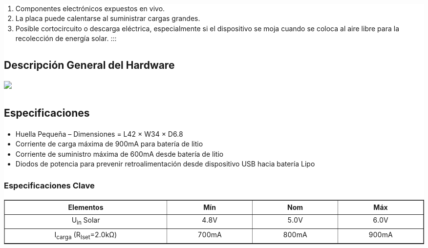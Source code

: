 1. Componentes electrónicos expuestos en vivo.
2. La placa puede calentarse al suministrar cargas grandes.
3. Posible cortocircuito o descarga eléctrica, especialmente si el dispositivo se moja cuando se coloca al aire libre para la recolección de energía solar.
:::

Descripción General del Hardware
--------------------------------

![](https://files.seeedstudio.com/wiki/Lipo_Rider_V1.3/img/Lipo-rider-blockdiagram.JPG)

Especificaciones
---------------

- Huella Pequeña – Dimensiones = L42 × W34 × D6.8
- Corriente de carga máxima de 900mA para batería de litio
- Corriente de suministro máxima de 600mA desde batería de litio
- Diodos de potencia para prevenir retroalimentación desde dispositivo USB hacia batería Lipo

### Especificaciones Clave

<table border="1">
<tr>
<th>
Elementos
</th>
<th>
Mín
</th>
<th>
Nom
</th>
<th>
Máx
</th>
</tr>
<tr align="center">
<td width="400">
U<sub>in</sub> Solar
</td>
<td width="200">
4.8V
</td>
<td width="200">
5.0V
</td>
<td width="200">
6.0V
</td>
</tr>
<tr align="center">
<td>
I<sub>carga</sub> (R<sub>Iset</sub>=2.0kΩ)
</td>
<td>
700mA
</td>
<td>
800mA
</td>
<td>
900mA
</td>
</tr>
<tr align="center">